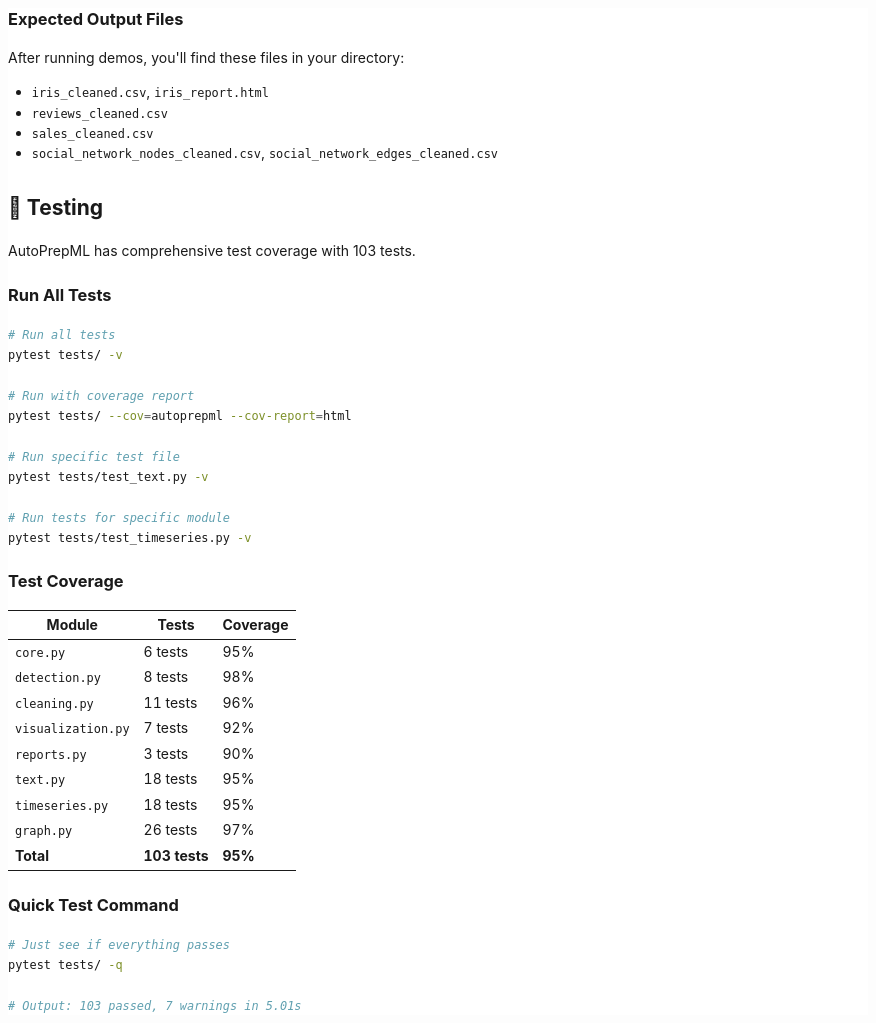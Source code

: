 ### Expected Output Files
After running demos, you'll find these files in your directory:
- `iris_cleaned.csv`, `iris_report.html`
- `reviews_cleaned.csv`
- `sales_cleaned.csv`
- `social_network_nodes_cleaned.csv`, `social_network_edges_cleaned.csv`

## 🧪 Testing

AutoPrepML has comprehensive test coverage with 103 tests.

### Run All Tests

```bash
# Run all tests
pytest tests/ -v

# Run with coverage report
pytest tests/ --cov=autoprepml --cov-report=html

# Run specific test file
pytest tests/test_text.py -v

# Run tests for specific module
pytest tests/test_timeseries.py -v
```

### Test Coverage

| Module | Tests | Coverage |
|--------|-------|----------|
| `core.py` | 6 tests | 95% |
| `detection.py` | 8 tests | 98% |
| `cleaning.py` | 11 tests | 96% |
| `visualization.py` | 7 tests | 92% |
| `reports.py` | 3 tests | 90% |
| `text.py` | 18 tests | 95% |
| `timeseries.py` | 18 tests | 95% |
| `graph.py` | 26 tests | 97% |
| **Total** | **103 tests** | **95%** |

### Quick Test Command

```bash
# Just see if everything passes
pytest tests/ -q

# Output: 103 passed, 7 warnings in 5.01s
```
